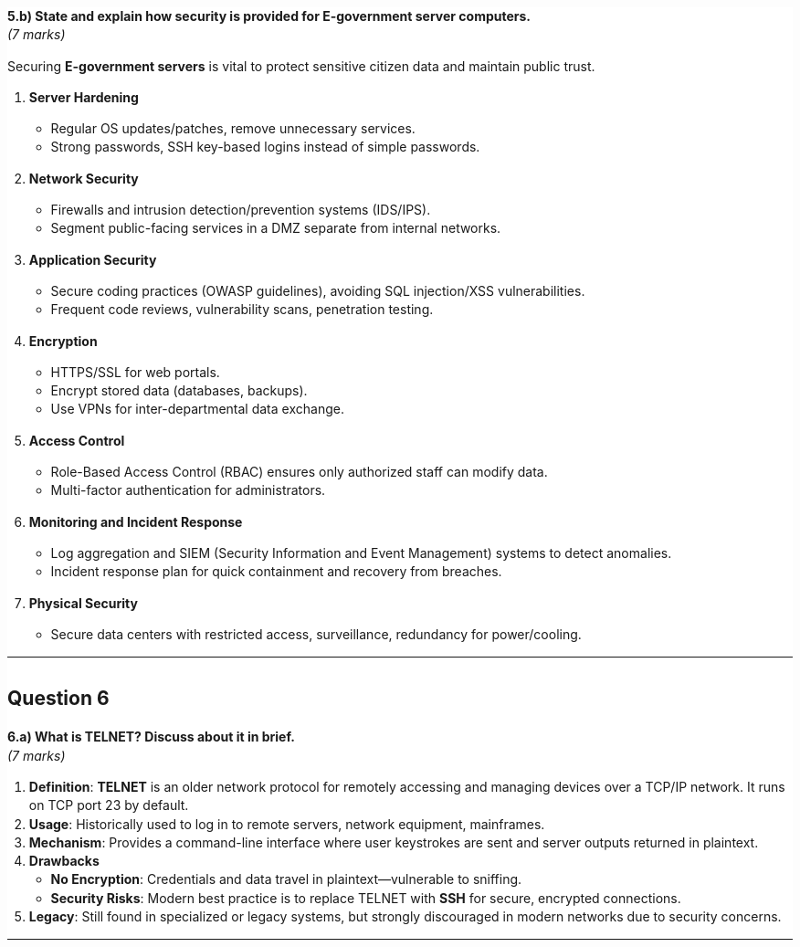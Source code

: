 
**5.b) State and explain how security is provided for E-government server computers.**  
_(7 marks)_

Securing **E-government servers** is vital to protect sensitive citizen data and maintain public trust.

1. **Server Hardening**
    
    - Regular OS updates/patches, remove unnecessary services.
    - Strong passwords, SSH key-based logins instead of simple passwords.
2. **Network Security**
    
    - Firewalls and intrusion detection/prevention systems (IDS/IPS).
    - Segment public-facing services in a DMZ separate from internal networks.
3. **Application Security**
    
    - Secure coding practices (OWASP guidelines), avoiding SQL injection/XSS vulnerabilities.
    - Frequent code reviews, vulnerability scans, penetration testing.
4. **Encryption**
    
    - HTTPS/SSL for web portals.
    - Encrypt stored data (databases, backups).
    - Use VPNs for inter-departmental data exchange.
5. **Access Control**
    
    - Role-Based Access Control (RBAC) ensures only authorized staff can modify data.
    - Multi-factor authentication for administrators.
6. **Monitoring and Incident Response**
    
    - Log aggregation and SIEM (Security Information and Event Management) systems to detect anomalies.
    - Incident response plan for quick containment and recovery from breaches.
7. **Physical Security**
    
    - Secure data centers with restricted access, surveillance, redundancy for power/cooling.

---

## **Question 6**

**6.a) What is TELNET? Discuss about it in brief.**  
_(7 marks)_

1. **Definition**: **TELNET** is an older network protocol for remotely accessing and managing devices over a TCP/IP network. It runs on TCP port 23 by default.
2. **Usage**: Historically used to log in to remote servers, network equipment, mainframes.
3. **Mechanism**: Provides a command-line interface where user keystrokes are sent and server outputs returned in plaintext.
4. **Drawbacks**
    - **No Encryption**: Credentials and data travel in plaintext—vulnerable to sniffing.
    - **Security Risks**: Modern best practice is to replace TELNET with **SSH** for secure, encrypted connections.
5. **Legacy**: Still found in specialized or legacy systems, but strongly discouraged in modern networks due to security concerns.

---
